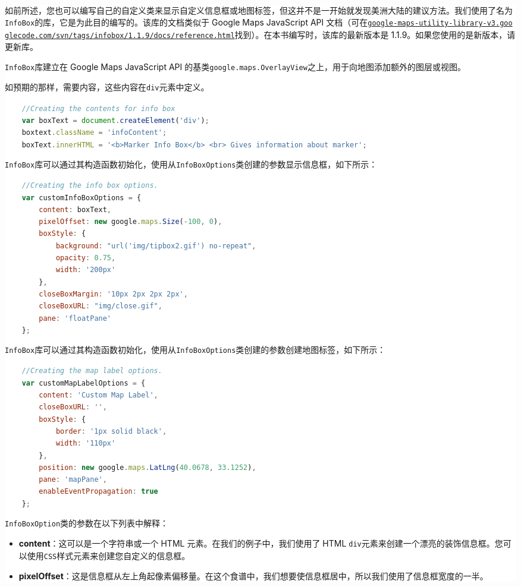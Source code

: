 如前所述，您也可以编写自己的自定义类来显示自定义信息框或地图标签，但这并不是一开始就发现美洲大陆的建议方法。我们使用了名为`InfoBox`的库，它是为此目的编写的。该库的文档类似于 Google Maps JavaScript API 文档（可在[`google-maps-utility-library-v3.googlecode.com/svn/tags/infobox/1.1.9/docs/reference.html`](http://google-maps-utility-library-v3.googlecode.com/svn/tags/infobox/1.1.9/docs/reference.html)找到）。在本书编写时，该库的最新版本是 1.1.9。如果您使用的是新版本，请更新库。

`InfoBox`库建立在 Google Maps JavaScript API 的基类`google.maps.OverlayView`之上，用于向地图添加额外的图层或视图。

如预期的那样，需要内容，这些内容在`div`元素中定义。

```js
    //Creating the contents for info box
    var boxText = document.createElement('div');
    boxtext.className = 'infoContent';
    boxText.innerHTML = '<b>Marker Info Box</b> <br> Gives information about marker';
```

`InfoBox`库可以通过其构造函数初始化，使用从`InfoBoxOptions`类创建的参数显示信息框，如下所示：

```js
    //Creating the info box options.
    var customInfoBoxOptions = {
        content: boxText,
        pixelOffset: new google.maps.Size(-100, 0),
        boxStyle: {
            background: "url('img/tipbox2.gif') no-repeat",
            opacity: 0.75,
            width: '200px'
        },
        closeBoxMargin: '10px 2px 2px 2px',
        closeBoxURL: "img/close.gif",
        pane: 'floatPane'
    };
```

`InfoBox`库可以通过其构造函数初始化，使用从`InfoBoxOptions`类创建的参数创建地图标签，如下所示：

```js
    //Creating the map label options.
    var customMapLabelOptions = {
        content: 'Custom Map Label',
        closeBoxURL: '',
        boxStyle: {
            border: '1px solid black',
            width: '110px'
        },
        position: new google.maps.LatLng(40.0678, 33.1252),
        pane: 'mapPane',
        enableEventPropagation: true
    };
```

`InfoBoxOption`类的参数在以下列表中解释：

+   **content**：这可以是一个字符串或一个 HTML 元素。在我们的例子中，我们使用了 HTML `div`元素来创建一个漂亮的装饰信息框。您可以使用`CSS`样式元素来创建您自定义的信息框。

+   **pixelOffset**：这是信息框从左上角起像素偏移量。在这个食谱中，我们想要使信息框居中，所以我们使用了信息框宽度的一半。

